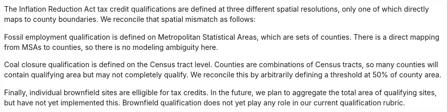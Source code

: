 The Inflation Reduction Act tax credit qualifications are defined at three different spatial resolutions, only one of which directly maps to county boundaries. We reconcile that spatial mismatch as follows:

Fossil employment qualification is defined on Metropolitan Statistical Areas, which are sets of counties. There is a direct mapping from MSAs to counties, so there is no modeling ambiguity here.

Coal closure qualification is defined on the Census tract level. Counties are combinations of Census tracts, so many counties will contain qualifying area but may not completely qualify. We reconcile this by arbitrarily defining a threshold at 50% of county area.

Finally, individual brownfield sites are elligible for tax credits. In the future, we plan to aggregate the total area of qualifying sites, but have not yet implemented this. Brownfield qualification does not yet play any role in our current qualification rubric.
